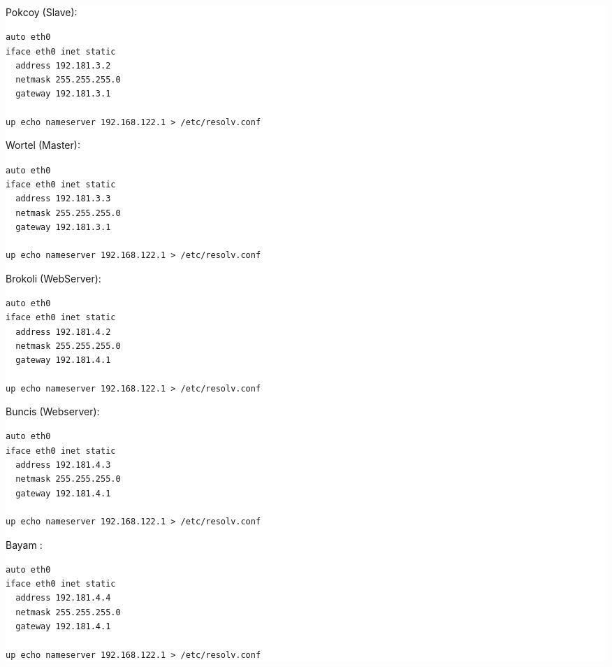   Pokcoy (Slave):

  ```
  auto eth0
  iface eth0 inet static
    address 192.181.3.2
    netmask 255.255.255.0
    gateway 192.181.3.1
  
  up echo nameserver 192.168.122.1 > /etc/resolv.conf
  ```

  Wortel (Master):

  ```
  auto eth0
  iface eth0 inet static
    address 192.181.3.3
    netmask 255.255.255.0
    gateway 192.181.3.1
  
  up echo nameserver 192.168.122.1 > /etc/resolv.conf
  ```

  Brokoli (WebServer):

  ```
  auto eth0
  iface eth0 inet static
    address 192.181.4.2
    netmask 255.255.255.0
    gateway 192.181.4.1
  
  up echo nameserver 192.168.122.1 > /etc/resolv.conf
  ```

  Buncis (Webserver):
  ```
  auto eth0
  iface eth0 inet static
    address 192.181.4.3
    netmask 255.255.255.0
    gateway 192.181.4.1
  
  up echo nameserver 192.168.122.1 > /etc/resolv.conf
  ```

  Bayam :

  ```
  auto eth0
  iface eth0 inet static
    address 192.181.4.4
    netmask 255.255.255.0
    gateway 192.181.4.1
  
  up echo nameserver 192.168.122.1 > /etc/resolv.conf
  ```
